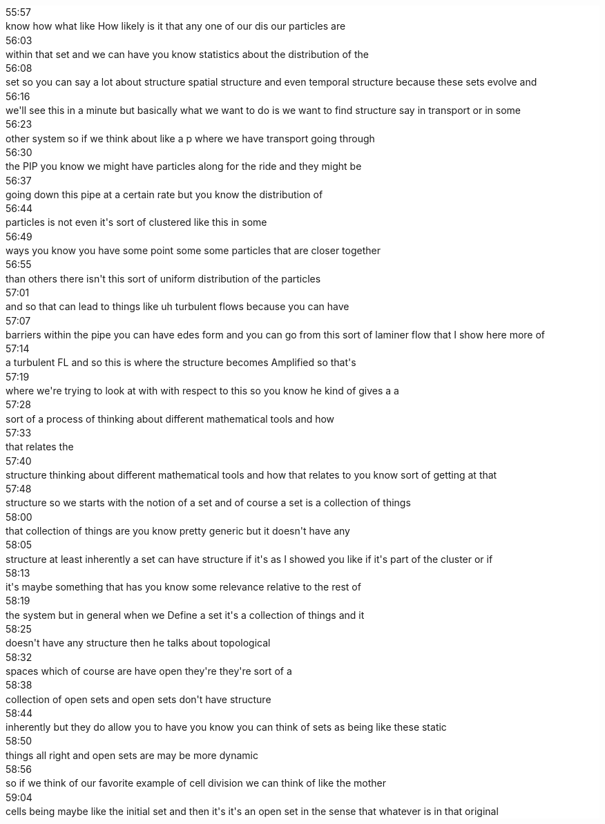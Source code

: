 55:57     
know how what like How likely is it that any one of our dis our particles are     
56:03     
within that set and we can have you know statistics about the distribution of the     
56:08     
set so you can say a lot about structure spatial structure and even temporal structure because these sets evolve and     
56:16     
we'll see this in a minute but basically what we want to do is we want to find structure say in transport or in some     
56:23     
other system so if we think about like a p where we have transport going through     
56:30     
the PIP you know we might have particles along for the ride and they might be     
56:37     
going down this pipe at a certain rate but you know the distribution of     
56:44     
particles is not even it's sort of clustered like this in some     
56:49     
ways you know you have some point some some particles that are closer together     
56:55     
than others there isn't this sort of uniform distribution of the particles     
57:01     
and so that can lead to things like uh turbulent flows because you can have     
57:07     
barriers within the pipe you can have edes form and you can go from this sort of laminer flow that I show here more of     
57:14     
a turbulent FL and so this is where the structure becomes Amplified so that's     
57:19     
where we're trying to look at with with respect to this so you know he kind of gives a a     
57:28     
sort of a process of thinking about different mathematical tools and how     
57:33     
that relates the     
57:40     
structure thinking about different mathematical tools and how that relates to you know sort of getting at that     
57:48     
structure so we starts with the notion of a set and of course a set is a collection of things     
58:00     
that collection of things are you know pretty generic but it doesn't have any     
58:05     
structure at least inherently a set can have structure if it's as I showed you like if it's part of the cluster or if     
58:13     
it's maybe something that has you know some relevance relative to the rest of     
58:19     
the system but in general when we Define a set it's a collection of things and it     
58:25     
doesn't have any structure then he talks about topological     
58:32     
spaces which of course are have open they're they're sort of a     
58:38     
collection of open sets and open sets don't have structure     
58:44     
inherently but they do allow you to have you know you can think of sets as being like these static     
58:50     
things all right and open sets are may be more dynamic     
58:56     
so if we think of our favorite example of cell division we can think of like the mother     
59:04     
cells being maybe like the initial set and then it's it's an open set in the sense that whatever is in that original     